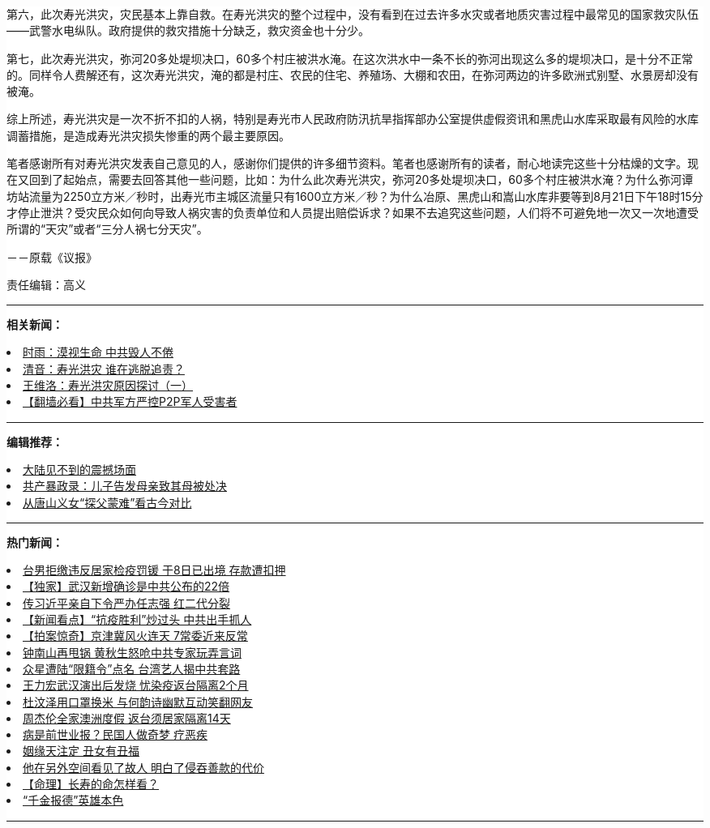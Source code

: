 <p>第六，此次寿光洪灾，灾民基本上靠自救。在寿光洪灾的整个过程中，没有看到在过去许多水灾或者地质灾害过程中最常见的国家救灾队伍——武警水电纵队。政府提供的救灾措施十分缺乏，救灾资金也十分少。</p>
<p>第七，此次寿光洪灾，弥河20多处堤坝决口，60多个村庄被洪水淹。在这次洪水中一条不长的弥河出现这么多的堤坝决口，是十分不正常的。同样令人费解还有，这次寿光洪灾，淹的都是村庄、农民的住宅、养殖场、大棚和农田，在弥河两边的许多欧洲式别墅、水景房却没有被淹。</p>
<p>综上所述，寿光洪灾是一次不折不扣的人祸，特别是寿光市人民政府防汛抗旱指挥部办公室提供虚假资讯和黑虎山水库采取最有风险的水库调蓄措施，是造成寿光洪灾损失惨重的两个最主要原因。</p>
<p>笔者感谢所有对寿光洪灾发表自己意见的人，感谢你们提供的许多细节资料。笔者也感谢所有的读者，耐心地读完这些十分枯燥的文字。现在又回到了起始点，需要去回答其他一些问题，比如：为什么此次寿光洪灾，弥河20多处堤坝决口，60多个村庄被洪水淹？为什么弥河谭坊站流量为2250立方米／秒时，出寿光市主城区流量只有1600立方米／秒？为什么冶原、黑虎山和嵩山水库非要等到8月21日下午18时15分才停止泄洪？受灾民众如何向导致人祸灾害的负责单位和人员提出赔偿诉求？如果不去追究这些问题，人们将不可避免地一次又一次地遭受所谓的“天灾”或者“三分人祸七分天灾”。</p>
<p>－－原载《议报》</p>
<p>责任编辑：高义</p>
	
<hr>


<strong>相关新闻：</strong>
<li><a href="https://github.com/acnndw3533/djy/blob/master/gb/18/8/29/n10675342.md#1">时雨：漠视生命 中共毁人不倦</a></li>
<li><a href="https://github.com/acnndw3533/djy/blob/master/gb/18/8/30/n10677747.md#1">清音：寿光洪灾 谁在逃脱追责？</a></li>
<li><a href="https://github.com/acnndw3533/djy/blob/master/gb/18/9/9/n10701356.md#1">王维洛：寿光洪灾原因探讨（一）</a></li>
<li><a href="https://github.com/acnndw3533/djy/blob/master/gb/18/9/9/n10702361.md#1">【翻墙必看】中共军方严控P2P军人受害者</a></li>
<hr>


<strong>编辑推荐：</strong>
<li><a href="https://github.com/upjkzu3674/djy/blob/master/gb/13/11/27/n4020290.md?dfh#1" target="_blank">大陆见不到的震撼场面</a></li><li><a href="https://github.com/tsiac2612/djy/blob/master/gb/18/3/10/n10207223.md#1" target="_blank">共产暴政录：儿子告发母亲致其母被处决</a></li><li><a href="https://github.com/tsiac2612/djy/blob/master/gb/14/4/15/n4132079.md#1" target="_blank">从唐山义女“探父蒙难”看古今对比</a></li>
<hr>

<strong>热门新闻：</strong>
<li><a href="https://github.com/acnndw3533/djy/blob/master/gb/20/3/20/n11956529.md#1">台男拒缴违反居家检疫罚锾 于8日已出境 存款遭扣押</a></li>
<li><a href="https://github.com/acnndw3533/djy/blob/master/gb/20/3/18/n11950904.md#1">【独家】武汉新增确诊是中共公布的22倍</a></li>
<li><a href="https://github.com/acnndw3533/djy/blob/master/gb/20/3/20/n11959031.md#1">传习近平亲自下令严办任志强 红二代分裂</a></li>
<li><a href="https://github.com/acnndw3533/djy/blob/master/gb/20/3/20/n11959110.md#1">【新闻看点】“抗疫胜利”炒过头 中共出手抓人</a></li>
<li><a href="https://github.com/acnndw3533/djy/blob/master/gb/20/3/20/n11956032.md#1">【拍案惊奇】京津冀风火连天 7常委近来反常</a></li>
<li><a href="https://github.com/acnndw3533/djy/blob/master/gb/20/3/19/n11955678.md#1">钟南山再甩锅 黄秋生怒呛中共专家玩弄言词</a></li>
<li><a href="https://github.com/acnndw3533/djy/blob/master/gb/20/3/20/n11959416.md#1">众星遭陆“限籍令”点名 台湾艺人揭中共套路</a></li>
<li><a href="https://github.com/acnndw3533/djy/blob/master/gb/20/3/19/n11954954.md#1">王力宏武汉演出后发烧 忧染疫返台隔离2个月</a></li>
<li><a href="https://github.com/acnndw3533/djy/blob/master/gb/20/3/18/n11950901.md#1">杜汶泽用口罩换米 与何韵诗幽默互动笑翻网友</a></li>
<li><a href="https://github.com/acnndw3533/djy/blob/master/gb/20/3/18/n11950740.md#1">周杰伦全家澳洲度假 返台须居家隔离14天</a></li>
<li><a href="https://github.com/acnndw3533/djy/blob/master/gb/20/2/11/n11861945.md#1">病是前世业报？民国人做奇梦 疗恶疾</a></li>
<li><a href="https://github.com/acnndw3533/djy/blob/master/gb/10/11/25/n3095498.md#1">姻缘天注定 丑女有丑福</a></li>
<li><a href="https://github.com/acnndw3533/djy/blob/master/gb/20/3/13/n11938995.md#1">他在另外空间看见了故人 明白了侵吞善款的代价</a></li>
<li><a href="https://github.com/acnndw3533/djy/blob/master/gb/20/3/2/n11909598.md#1">【命理】长寿的命怎样看？</a></li>
<li><a href="https://github.com/acnndw3533/djy/blob/master/gb/20/3/13/n11938981.md#1">“千金报德”英雄本色</a></li>
<hr>
